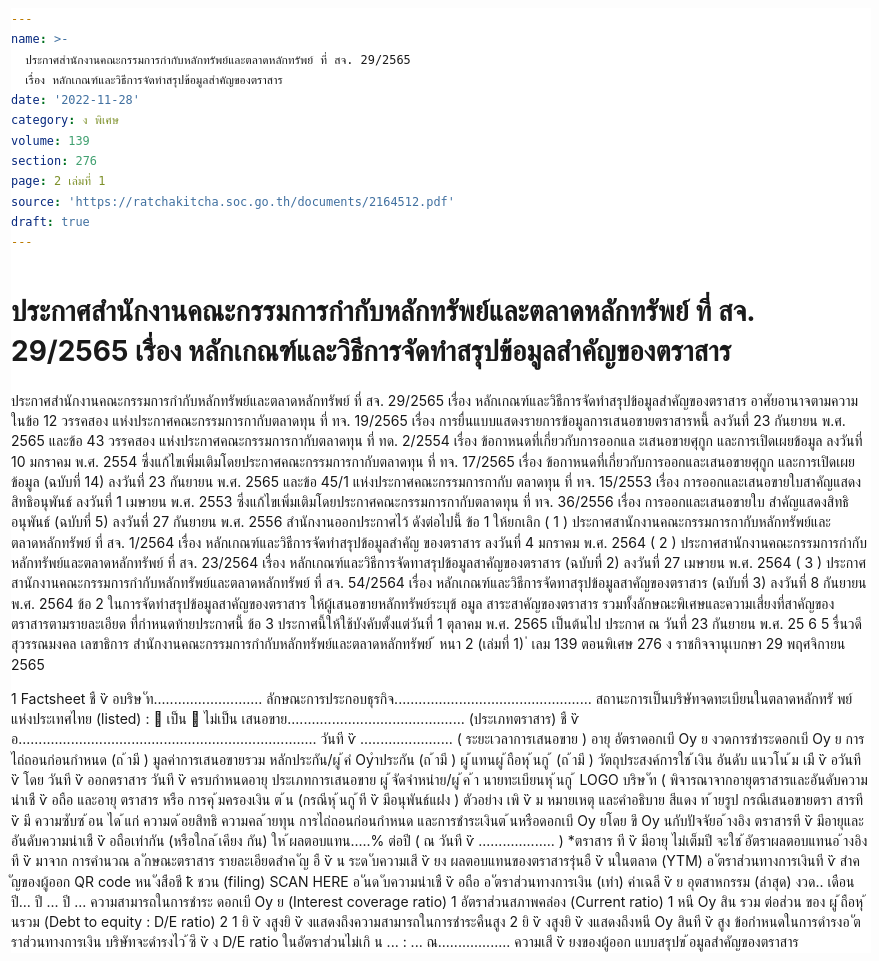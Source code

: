 ```yaml
---
name: >-
  ประกาศสำนักงานคณะกรรมการกำกับหลักทรัพย์และตลาดหลักทรัพย์ ที่ สจ. 29/2565
  เรื่อง หลักเกณฑ์และวิธีการจัดทำสรุปข้อมูลสำคัญของตราสาร
date: '2022-11-28'
category: ง พิเศษ
volume: 139
section: 276
page: 2 เล่มที่ 1
source: 'https://ratchakitcha.soc.go.th/documents/2164512.pdf'
draft: true
---
```


# ประกาศสำนักงานคณะกรรมการกำกับหลักทรัพย์และตลาดหลักทรัพย์ ที่ สจ. 29/2565 เรื่อง หลักเกณฑ์และวิธีการจัดทำสรุปข้อมูลสำคัญของตราสาร

ประกาศสำนักงานคณะกรรมการกำกับหลักทรัพย์และตลาดหลักทรัพย์ ที่ สจ. 29/2565 เรื่อง หลักเกณฑ์และวิธีการจัดทำสรุปข้อมูลสำคัญของตราสาร อาศัยอานาจตามความในข้อ 12 วรรคสอง แห่งประกาศคณะกรรมการกากับตลาดทุน ที่ ทจ. 19/2565 เรื่อง การยื่นแบบแสดงรายการข้อมูลการเสนอขายตราสารหนี้ ลงวันที่ 23 กันยายน พ.ศ. 2565 และข้อ 43 วรรคสอง แห่งประกาศคณะกรรมการกากับตลาดทุน ที่ ทด. 2/2554 เรื่อง ข้อกาหนดที่เกี่ยวกับการออกแล ะเสนอขายศุกูก และการเปิดเผยข้อมูล ลงวันที่ 10 มกราคม พ.ศ. 2554 ซึ่งแก้ไขเพิ่มเติมโดยประกาศคณะกรรมการกากับตลาดทุน ที่ ทจ. 17/2565 เรื่อง ข้อกาหนดที่เกี่ยวกับการออกและเสนอขายศุกูก และการเปิดเผยข้อมูล (ฉบับที่ 14) ลงวันที่ 23 กันยายน พ.ศ. 2565 และข้อ 45/1 แห่งประกาศคณะกรรมการกากับ ตลาดทุน ที่ ทจ. 15/2553 เรื่อง การออกและเสนอขายใบสาคัญแสดงสิทธิอนุพันธ์ ลงวันที่ 1 เมษายน พ.ศ. 2553 ซึ่งแก้ไขเพิ่มเติมโดยประกาศคณะกรรมการกากับตลาดทุน ที่ ทจ. 36/2556 เรื่อง การออกและเสนอขายใบ สำคัญแสดงสิทธิอนุพันธ์ (ฉบับที่ 5) ลงวันที่ 27 กันยายน พ.ศ. 2556 สำนักงานออกประกาศไว้ ดังต่อไปนี้ ข้อ 1 ให้ยกเลิก ( 1 ) ประกาศสานักงานคณะกรรมการกากับหลักทรัพย์และตลาดหลักทรัพย์ ที่ สจ. 1/2564 เรื่อง หลักเกณฑ์และวิธีการจัดทำสรุปข้อมูลสำคัญ ของตราสาร ลงวันที่ 4 มกราคม พ.ศ. 2564 ( 2 ) ประกาศสานักงานคณะกรรมการกำกับหลักทรัพย์และตลาดหลักทรัพย์ ที่ สจ. 23/2564 เรื่อง หลักเกณฑ์และวิธีการจัดทาสรุปข้อมูลสาคัญของตราสาร (ฉบับที่ 2) ลงวันที่ 27 เมษายน พ.ศ. 2564 ( 3 ) ประกาศสานักงานคณะกรรมการกำกับหลักทรัพย์และตลาดหลักทรัพย์ ที่ สจ. 54/2564 เรื่อง หลักเกณฑ์และวิธีการจัดทาสรุปข้อมูลสาคัญของตราสาร (ฉบับที่ 3) ลงวันที่ 8 กันยายน พ.ศ. 2564 ข้อ 2 ในการจัดทำสรุปข้อมูลสาคัญของตราสาร ให้ผู้เสนอขายหลักทรัพย์ระบุข้ อมูล สาระสาคัญของตราสาร รวมทั้งลักษณะพิเศษและความเสี่ยงที่สาคัญของตราสารตามรายละเอียด ที่กำหนดท้ายประกาศนี้ ข้อ 3 ประกาศนี้ให้ใช้บังคับตั้งแต่วันที่ 1 ตุลาคม พ.ศ. 2565 เป็นต้นไป ประกาศ ณ วันที่ 23 กันยายน พ.ศ. 25 6 5 รื่นวดี สุวรรณมงคล เลขาธิการ สำนักงานคณะกรรมการกำกับหลักทรัพย์และตลาดหลักทรัพย์ ้ หนา 2 (เล่มที่ 1) ่ เลม 139 ตอนพิเศษ 276 ง ราชกิจจานุเบกษา 29 พฤศจิกายน 2565

1 Factsheet ชื ѷ อบริษ ัท........................... ลักษณะการประกอบธุรกิจ................................................. สถานะการเป็นบริษัทจดทะเบียนในตลาดหลักทรั พย์แห่งประเทศไทย (listed) :  เป็น  ไม่เป็น เสนอขาย............................................ (ประเภทตราสาร) ชื ѷ อ.......................................................................... วันที ѷ ....................... ( ระยะเวลาการเสนอขาย ) อายุ อัตราดอกเบี Ѹ ย งวดการชําระดอกเบี Ѹ ย การไถ่ถอนก่อนกําหนด (ถ ้ามี ) มูลค่าการเสนอขายรวม หลักประกัน/ผู ้คํ Ѹำประกัน (ถ ้ามี ) ผู ้แทนผู ้ถือหุ ้นกู ้ (ถ ้ามี ) วัตถุประสงค์การใช ้เงิน อันดับ แนวโน ้ม เมื ѷ อวันที ѷ โดย วันที ѷ ออกตราสาร วันที ѷ ครบกําหนดอายุ ประเภทการเสนอขาย ผู ้จัดจําหน่าย/ผู ้ค ้า นายทะเบียนหุ ้นกู ้ LOGO บริษ ัท ( พิจารณาจากอายุตราสารและอันดับความน่าเชื ѷ อถือ และอายุ ตราสาร หรือ การคุ ้มครองเงิน ต ้น (กรณีหุ ้นกู ้ที ѷ มีอนุพันธ์แฝง ) ตัวอย่าง เพิ ѷ ม หมายเหตุ และคําอธิบาย สีแดง ท ้ายรูป กรณีเสนอขายตรา สารที ѷ มี ความซับซ ้อน ได ้แก่ ความด ้อยสิทธิ ความคล ้ายทุน การไถ่ถอนก่อนกําหนด และการชําระเงินต ้นหรือดอกเบี Ѹ ยโดย ขึ Ѹ นกับปัจจัยอ ้างอิง ตราสารที ѷ มีอายุและอันดับความน่าเชื ѷ อถือเท่ากัน (หรือใกล ้เคียง กัน) ให ้ผลตอบแทน.....% ต่อปี ( ณ วันที ѷ ................... ) *ตราสาร ที ѷ มีอายุ ไม่เต็มปี จะใช ้อัตราผลตอบแทนอ ้างอิงที ѷ มาจาก การคํานวณ ล ักษณะตราสาร รายละเอียดสําค ัญ อื ѷ น ระด ับความเสี ѷ ยง ผลตอบแทนของตราสารรุ่นอื ѷ นในตลาด (YTM) อ ัตราส่วนทางการเงินที ѷ สําค ัญของผู้ออก QR code หน ังสือชี ҟ ชวน (filing) SCAN HERE อ ันด ับความน่าเชื ѷ อถือ อ ัตราส่วนทางการเงิน (เท่า) ค่าเฉลี ѷ ย อุตสาหกรรม (ล่าสุด) งวด.. เดือน ปี... ปี ... ปี ... ความสามารถในการชําระ ดอกเบี Ѹ ย (Interest coverage ratio) 1 อัตราส่วนสภาพคล่อง (Current ratio) 1 หนี Ѹ สิน รวม ต่อส่วน ของ ผู ้ถือหุ ้นรวม (Debt to equity : D/E ratio) 2 1 ยิ ѷ งสูงยิ ѷ งแสดงถึงความสามารถในการชําระคืนสูง 2 ยิ ѷ งสูงยิ ѷ งแสดงถึงหนี Ѹ สินที ѷ สูง ข้อกําหนดในการดํารงอ ัตราส่วนทางการเงิน บริษัทจะดํารงไว ้ซึ ѷ ง D/E ratio ในอัตราส่วนไม่เกิ น ... : ... ณ.................. ความเสี ѷ ยงของผู้ออก แบบสรุปข ้อมูลสําคัญของตราสาร
